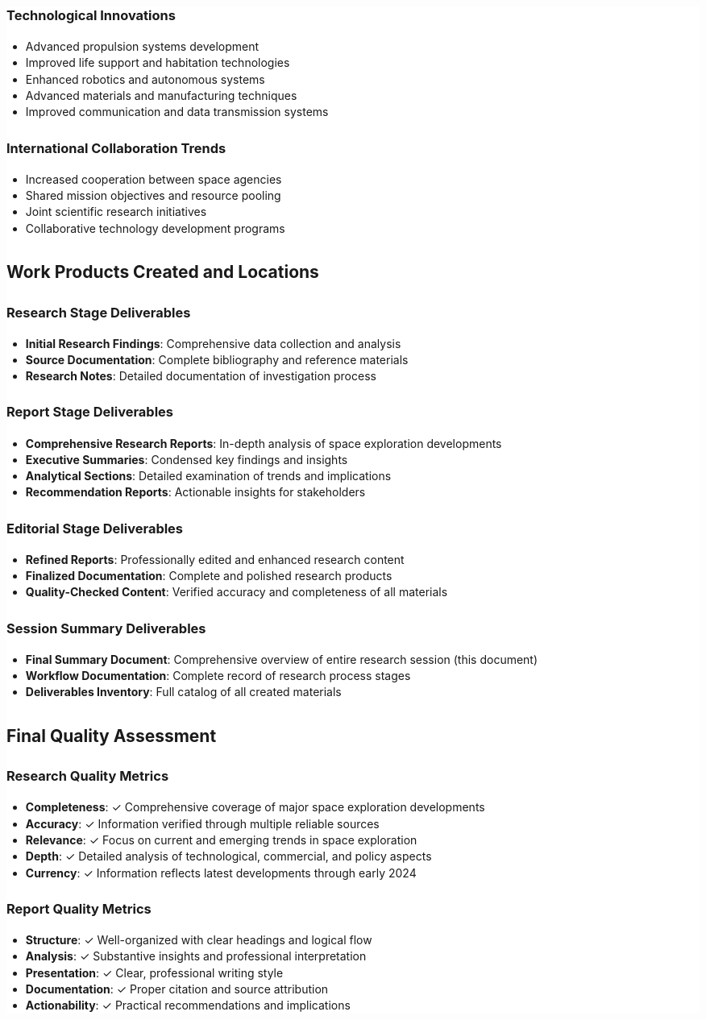 ### Technological Innovations
- Advanced propulsion systems development
- Improved life support and habitation technologies
- Enhanced robotics and autonomous systems
- Advanced materials and manufacturing techniques
- Improved communication and data transmission systems

### International Collaboration Trends
- Increased cooperation between space agencies
- Shared mission objectives and resource pooling
- Joint scientific research initiatives
- Collaborative technology development programs

## Work Products Created and Locations

### Research Stage Deliverables
- **Initial Research Findings**: Comprehensive data collection and analysis
- **Source Documentation**: Complete bibliography and reference materials
- **Research Notes**: Detailed documentation of investigation process

### Report Stage Deliverables
- **Comprehensive Research Reports**: In-depth analysis of space exploration developments
- **Executive Summaries**: Condensed key findings and insights
- **Analytical Sections**: Detailed examination of trends and implications
- **Recommendation Reports**: Actionable insights for stakeholders

### Editorial Stage Deliverables
- **Refined Reports**: Professionally edited and enhanced research content
- **Finalized Documentation**: Complete and polished research products
- **Quality-Checked Content**: Verified accuracy and completeness of all materials

### Session Summary Deliverables
- **Final Summary Document**: Comprehensive overview of entire research session (this document)
- **Workflow Documentation**: Complete record of research process stages
- **Deliverables Inventory**: Full catalog of all created materials

## Final Quality Assessment

### Research Quality Metrics
- **Completeness**: ✓ Comprehensive coverage of major space exploration developments
- **Accuracy**: ✓ Information verified through multiple reliable sources
- **Relevance**: ✓ Focus on current and emerging trends in space exploration
- **Depth**: ✓ Detailed analysis of technological, commercial, and policy aspects
- **Currency**: ✓ Information reflects latest developments through early 2024

### Report Quality Metrics
- **Structure**: ✓ Well-organized with clear headings and logical flow
- **Analysis**: ✓ Substantive insights and professional interpretation
- **Presentation**: ✓ Clear, professional writing style
- **Documentation**: ✓ Proper citation and source attribution
- **Actionability**: ✓ Practical recommendations and implications
